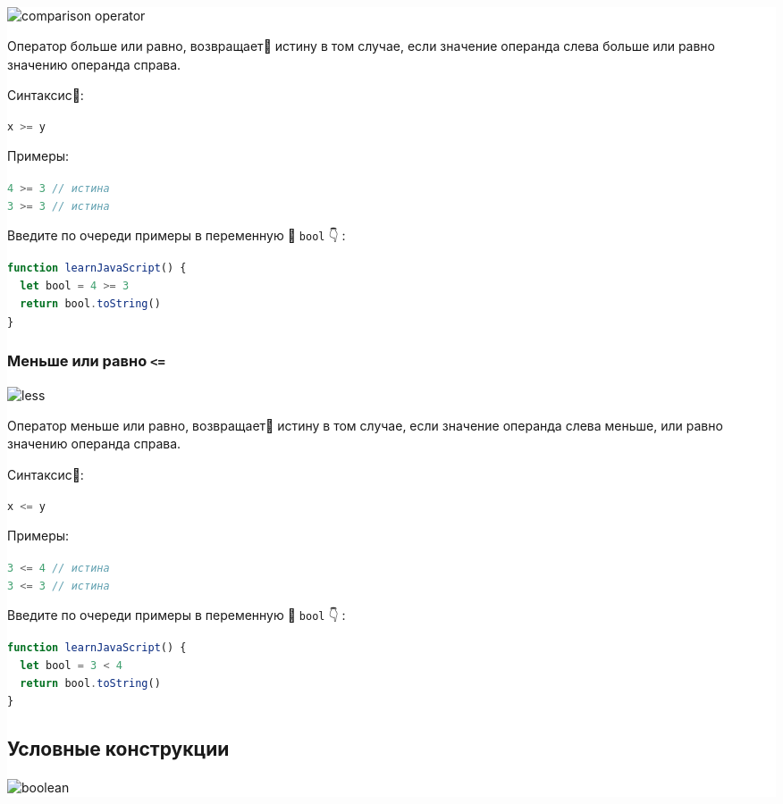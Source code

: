 ![comparison operator](https://media.giphy.com/media/icJA0VF7ntoEL18Jez/giphy.gif)

Оператор больше или равно, возвращает🔄 истину в том случае, если значение операнда слева больше или равно значению операнда справа.

Синтаксис📖:

```javascript
x >= y
```

Примеры:

```javascript
4 >= 3 // истина
3 >= 3 // истина
```

Введите по очереди примеры в переменную 🔔 `bool` 👇 :

```jsx live
function learnJavaScript() {
  let bool = 4 >= 3
  return bool.toString()
}
```

### Меньше или равно `<=`

![less](https://media.giphy.com/media/UQbDc6dyK6WjpCXMvt/giphy.gif)

Оператор меньше или равно, возвращает🔄 истину в том случае, если значение операнда слева меньше, или равно значению операнда справа.

Синтаксис📖:

```javascript
x <= y
```

Примеры:

```javascript
3 <= 4 // истина
3 <= 3 // истина
```

Введите по очереди примеры в переменную 🔔 `bool` 👇 :

```jsx live
function learnJavaScript() {
  let bool = 3 < 4
  return bool.toString()
}
```

## Условные конструкции

![boolean](https://media.giphy.com/media/12W5Sg2koWYnwA/giphy.gif)
